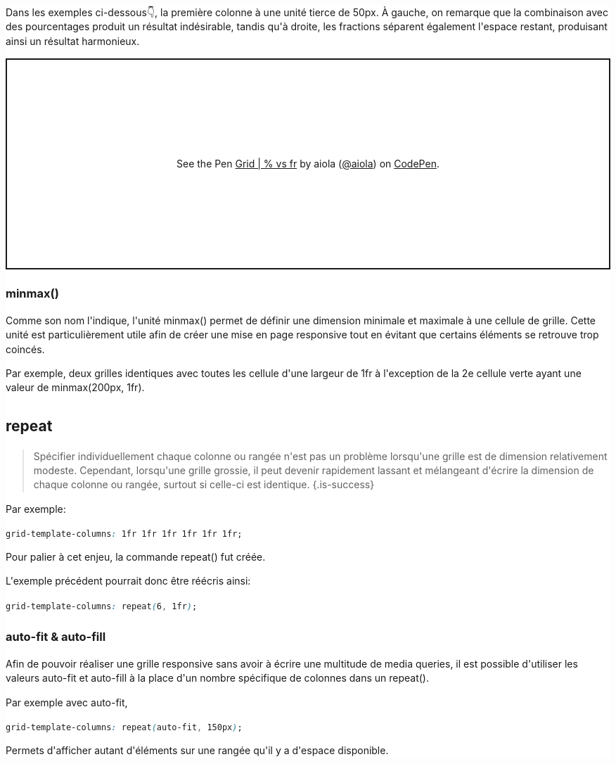 Dans les exemples ci-dessous👇, la première colonne à une unité tierce de 50px. À gauche, on remarque que la combinaison avec des pourcentages produit un résultat indésirable, tandis qu'à droite, les fractions séparent également l'espace restant, produisant ainsi un résultat harmonieux.

<p class="codepen" data-height="300" data-default-tab="result" data-slug-hash="oNVJyNv" data-user="aiola" style="height: 300px; box-sizing: border-box; display: flex; align-items: center; justify-content: center; border: 2px solid; margin: 1em 0; padding: 1em;">
  <span>See the Pen <a href="https://codepen.io/aiola/pen/oNVJyNv">
  Grid | % vs fr</a> by aiola (<a href="https://codepen.io/aiola">@aiola</a>)
  on <a href="https://codepen.io">CodePen</a>.</span>
</p>
<script async src="https://cpwebassets.codepen.io/assets/embed/ei.js"></script>

### minmax()
Comme son nom l'indique, l'unité minmax() permet de définir une dimension minimale et maximale à une cellule de grille. Cette unité est particulièrement utile afin de créer une mise en page responsive tout en évitant que certains éléments se retrouve trop coincés.

Par exemple, deux grilles identiques avec toutes les cellule d'une largeur de 1fr à l'exception de la 2e cellule verte ayant une valeur de minmax(200px, 1fr).

<video width="600" autoplay>
 <source src="/images/css/grid-minmax.mp4" type="video/mp4">
</video>

## repeat
> Spécifier individuellement chaque colonne ou rangée n'est pas un problème lorsqu'une grille est de dimension relativement modeste. Cependant, lorsqu'une grille grossie, il peut devenir rapidement lassant et mélangeant d'écrire la dimension de chaque colonne ou rangée, surtout si celle-ci est identique.
{.is-success}


Par exemple:
```css
grid-template-columns: 1fr 1fr 1fr 1fr 1fr 1fr;
```

Pour palier à cet enjeu, la commande repeat() fut créée.

L'exemple précédent pourrait donc être réécris ainsi:
```css
grid-template-columns: repeat(6, 1fr);
```

### auto-fit & auto-fill
Afin de pouvoir réaliser une grille responsive sans avoir à écrire une multitude de media queries, il est possible d'utiliser les valeurs auto-fit et auto-fill à la place d'un nombre spécifique de colonnes dans un repeat().

Par exemple avec auto-fit,
```css
grid-template-columns: repeat(auto-fit, 150px);
```
Permets d'afficher autant d'éléments sur une rangée qu'il y a d'espace disponible.
